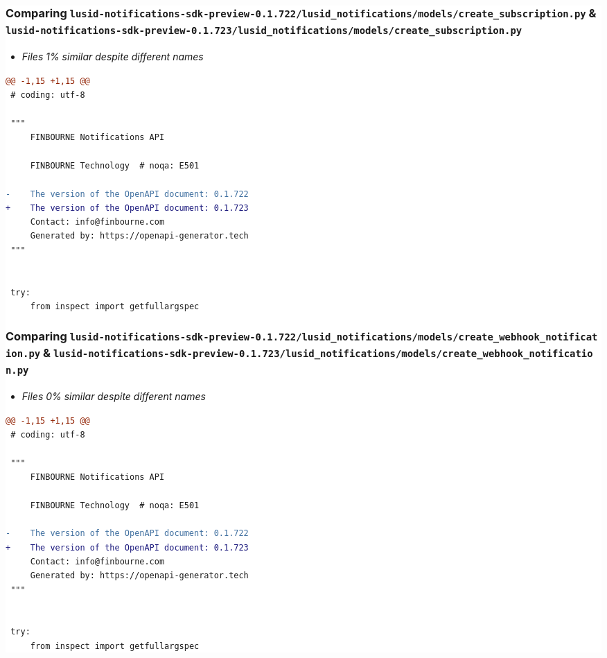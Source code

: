 ### Comparing `lusid-notifications-sdk-preview-0.1.722/lusid_notifications/models/create_subscription.py` & `lusid-notifications-sdk-preview-0.1.723/lusid_notifications/models/create_subscription.py`

 * *Files 1% similar despite different names*

```diff
@@ -1,15 +1,15 @@
 # coding: utf-8
 
 """
     FINBOURNE Notifications API
 
     FINBOURNE Technology  # noqa: E501
 
-    The version of the OpenAPI document: 0.1.722
+    The version of the OpenAPI document: 0.1.723
     Contact: info@finbourne.com
     Generated by: https://openapi-generator.tech
 """
 
 
 try:
     from inspect import getfullargspec
```

### Comparing `lusid-notifications-sdk-preview-0.1.722/lusid_notifications/models/create_webhook_notification.py` & `lusid-notifications-sdk-preview-0.1.723/lusid_notifications/models/create_webhook_notification.py`

 * *Files 0% similar despite different names*

```diff
@@ -1,15 +1,15 @@
 # coding: utf-8
 
 """
     FINBOURNE Notifications API
 
     FINBOURNE Technology  # noqa: E501
 
-    The version of the OpenAPI document: 0.1.722
+    The version of the OpenAPI document: 0.1.723
     Contact: info@finbourne.com
     Generated by: https://openapi-generator.tech
 """
 
 
 try:
     from inspect import getfullargspec
```
